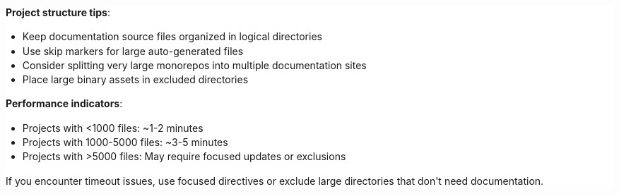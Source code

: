 **Project structure tips**:
- Keep documentation source files organized in logical directories
- Use skip markers for large auto-generated files
- Consider splitting very large monorepos into multiple documentation sites
- Place large binary assets in excluded directories

**Performance indicators**:
- Projects with <1000 files: ~1-2 minutes
- Projects with 1000-5000 files: ~3-5 minutes  
- Projects with >5000 files: May require focused updates or exclusions

If you encounter timeout issues, use focused directives or exclude large directories that don't need documentation.
